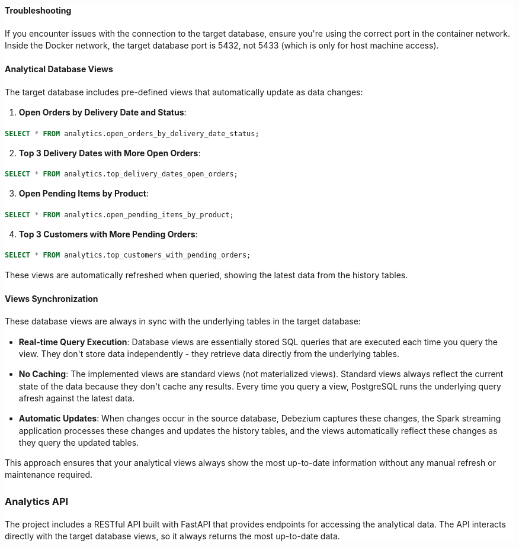 #### Troubleshooting

If you encounter issues with the connection to the target database, ensure you're using the correct port in the container network. Inside the Docker network, the target database port is 5432, not 5433 (which is only for host machine access).

#### Analytical Database Views

The target database includes pre-defined views that automatically update as data changes:

1. **Open Orders by Delivery Date and Status**:
```sql
SELECT * FROM analytics.open_orders_by_delivery_date_status;
```

2. **Top 3 Delivery Dates with More Open Orders**:
```sql
SELECT * FROM analytics.top_delivery_dates_open_orders;
```

3. **Open Pending Items by Product**:
```sql
SELECT * FROM analytics.open_pending_items_by_product;
```

4. **Top 3 Customers with More Pending Orders**:
```sql
SELECT * FROM analytics.top_customers_with_pending_orders;
```

These views are automatically refreshed when queried, showing the latest data from the history tables.

#### Views Synchronization

These database views are always in sync with the underlying tables in the target database:

- **Real-time Query Execution**: Database views are essentially stored SQL queries that are executed each time you query the view. They don't store data independently - they retrieve data directly from the underlying tables.

- **No Caching**: The implemented views are standard views (not materialized views). Standard views always reflect the current state of the data because they don't cache any results. Every time you query a view, PostgreSQL runs the underlying query afresh against the latest data.

- **Automatic Updates**: When changes occur in the source database, Debezium captures these changes, the Spark streaming application processes these changes and updates the history tables, and the views automatically reflect these changes as they query the updated tables.

This approach ensures that your analytical views always show the most up-to-date information without any manual refresh or maintenance required.

### Analytics API

The project includes a RESTful API built with FastAPI that provides endpoints for accessing the analytical data. The API interacts directly with the target database views, so it always returns the most up-to-date data.
